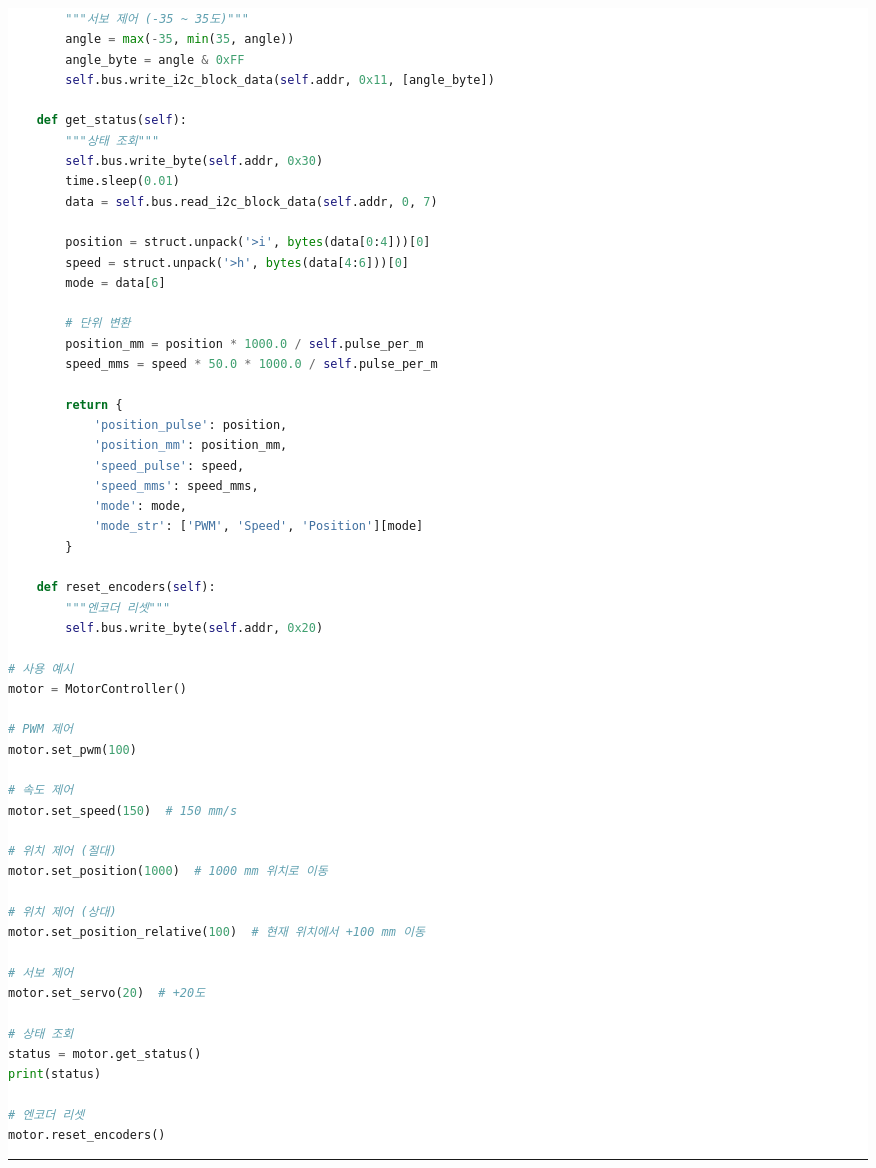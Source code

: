 ```python
        """서보 제어 (-35 ~ 35도)"""
        angle = max(-35, min(35, angle))
        angle_byte = angle & 0xFF
        self.bus.write_i2c_block_data(self.addr, 0x11, [angle_byte])

    def get_status(self):
        """상태 조회"""
        self.bus.write_byte(self.addr, 0x30)
        time.sleep(0.01)
        data = self.bus.read_i2c_block_data(self.addr, 0, 7)

        position = struct.unpack('>i', bytes(data[0:4]))[0]
        speed = struct.unpack('>h', bytes(data[4:6]))[0]
        mode = data[6]

        # 단위 변환
        position_mm = position * 1000.0 / self.pulse_per_m
        speed_mms = speed * 50.0 * 1000.0 / self.pulse_per_m

        return {
            'position_pulse': position,
            'position_mm': position_mm,
            'speed_pulse': speed,
            'speed_mms': speed_mms,
            'mode': mode,
            'mode_str': ['PWM', 'Speed', 'Position'][mode]
        }

    def reset_encoders(self):
        """엔코더 리셋"""
        self.bus.write_byte(self.addr, 0x20)

# 사용 예시
motor = MotorController()

# PWM 제어
motor.set_pwm(100)

# 속도 제어
motor.set_speed(150)  # 150 mm/s

# 위치 제어 (절대)
motor.set_position(1000)  # 1000 mm 위치로 이동

# 위치 제어 (상대)
motor.set_position_relative(100)  # 현재 위치에서 +100 mm 이동

# 서보 제어
motor.set_servo(20)  # +20도

# 상태 조회
status = motor.get_status()
print(status)

# 엔코더 리셋
motor.reset_encoders()
```

---